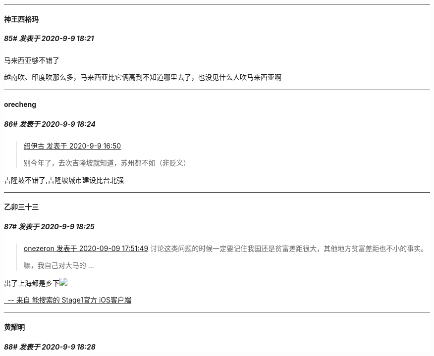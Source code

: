 


-----

####  神王西格玛  
##### 85#       发表于 2020-9-9 18:21




马来西亚够不错了

越南吹、印度吹那么多，马来西亚比它俩高到不知道哪里去了，也没见什么人吹马来西亚啊







-----

####  orecheng  
##### 86#       发表于 2020-9-9 18:24



<blockquote><a href="httphttps://bbs.saraba1st.com/2b/forum.php?mod=redirect&amp;goto=findpost&amp;pid=48687694&amp;ptid=1959038" target="_blank">绍伊古 发表于 2020-9-9 16:50</a>

别今年了，去次吉隆坡就知道，苏州都不如（非贬义）</blockquote>
吉隆坡不错了,吉隆坡城市建设比台北强







-----

####  乙卯三十三  
##### 87#       发表于 2020-9-9 18:25



<blockquote><a href="httphttps://bbs.saraba1st.com/2b/forum.php?mod=redirect&amp;goto=findpost&amp;pid=48688366&amp;ptid=1959038" target="_blank">onezeron 发表于 2020-09-09 17:51:49</a>
讨论这类问题的时候一定要记住我国还是贫富差距很大，其他地方贫富差距也不小的事实。

嘛，我自己对大马的 ...</blockquote>出了上海都是乡下<img src="https://static.saraba1st.com/image/smiley/face2017/067.png" referrerpolicy="no-referrer">

[  -- 来自 能搜索的 Stage1官方 iOS客户端](https://itunes.apple.com/fi/app/saraba1st/id1221237470?mt=8)







-----

####  黄耀明  
##### 88#       发表于 2020-9-9 18:28
